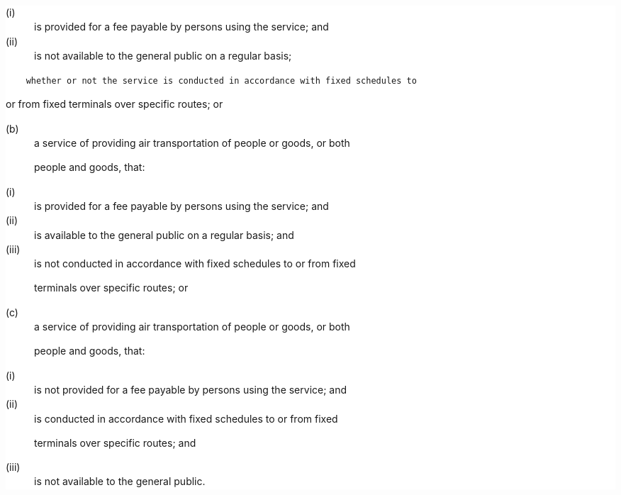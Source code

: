 </dl></dl></dl>

<dl compact=""><dl compact=""><dl compact=""><dl compact="">

<dt>(i)</dt><dd>is provided for a fee payable by persons using the service; and</dd>

<dt>(ii)</dt><dd>is not available to the general public on a regular basis;

</dd>

</dl></dl></dl></dl>

<dl compact=""><dl compact=""><dl compact="">

		whether or not the service is conducted in accordance with fixed schedules to

or from fixed terminals over specific routes; or

<dt>(b)</dt><dd>a service of providing air transportation of people or goods, or both

people and goods, that:

</dd>

</dl></dl></dl>

<dl compact=""><dl compact=""><dl compact=""><dl compact="">

<dt>(i)</dt><dd>is provided for a fee payable by persons using the service; and</dd>

<dt>(ii)</dt><dd>is available to the general public on a regular basis; and</dd>

<dt>(iii)</dt><dd>is not conducted in accordance with fixed schedules to or from fixed

terminals over specific routes; or

</dd>

</dl></dl></dl></dl>

<dl compact=""><dl compact=""><dl compact="">

<dt>(c)</dt><dd>a service of providing air transportation of people or goods, or both

people and goods, that:

</dd>

</dl></dl></dl>

<dl compact=""><dl compact=""><dl compact=""><dl compact="">

<dt>(i)</dt><dd>is not provided for a fee payable by persons using the service; and</dd>

<dt>(ii)</dt><dd>is conducted in accordance with fixed schedules to or from fixed

terminals over specific routes; and</dd>

<dt>(iii)</dt><dd>is not available to the general public.

</dd>

</dl></dl></dl></dl>

<def><dl compact=""><dl compact="">
